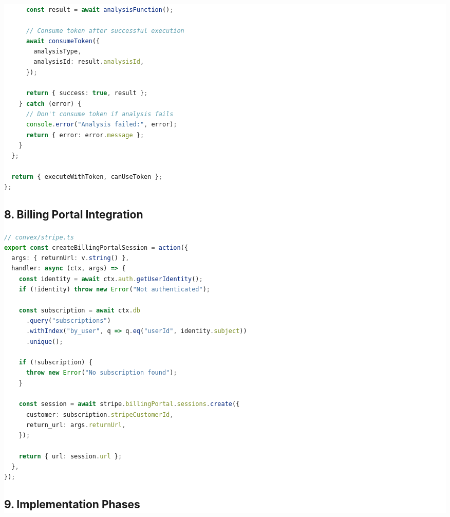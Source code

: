 ```typescript
      const result = await analysisFunction();
      
      // Consume token after successful execution
      await consumeToken({
        analysisType,
        analysisId: result.analysisId,
      });
      
      return { success: true, result };
    } catch (error) {
      // Don't consume token if analysis fails
      console.error("Analysis failed:", error);
      return { error: error.message };
    }
  };
  
  return { executeWithToken, canUseToken };
};
```

## 8. Billing Portal Integration

```typescript
// convex/stripe.ts
export const createBillingPortalSession = action({
  args: { returnUrl: v.string() },
  handler: async (ctx, args) => {
    const identity = await ctx.auth.getUserIdentity();
    if (!identity) throw new Error("Not authenticated");
    
    const subscription = await ctx.db
      .query("subscriptions")
      .withIndex("by_user", q => q.eq("userId", identity.subject))
      .unique();
    
    if (!subscription) {
      throw new Error("No subscription found");
    }
    
    const session = await stripe.billingPortal.sessions.create({
      customer: subscription.stripeCustomerId,
      return_url: args.returnUrl,
    });
    
    return { url: session.url };
  },
});
```

## 9. Implementation Phases
